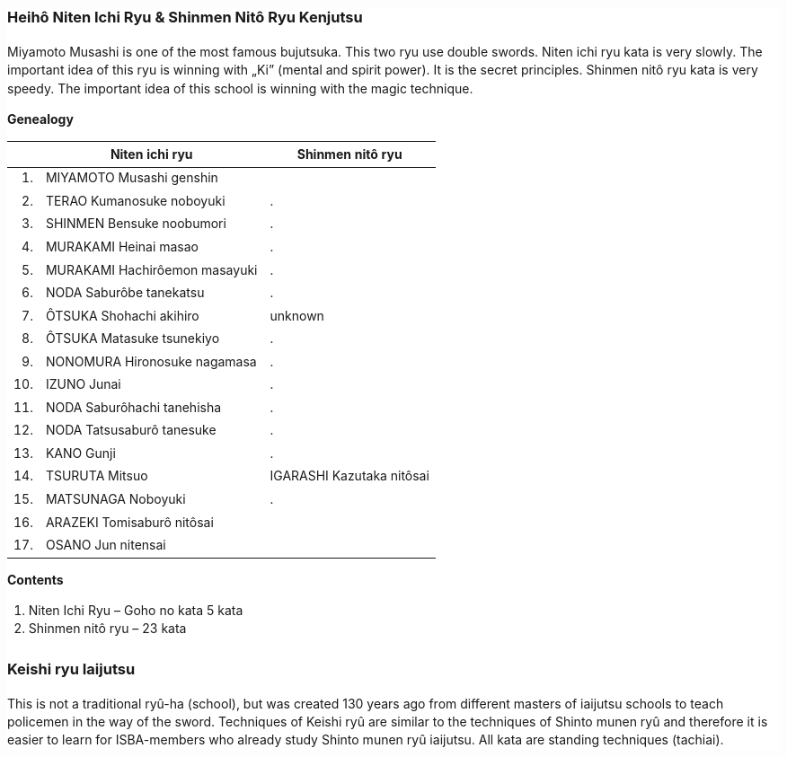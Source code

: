
### Heihô Niten Ichi Ryu & Shinmen Nitô Ryu Kenjutsu

Miyamoto Musashi is one of the most famous bujutsuka. This two ryu use double swords. Niten ichi ryu kata is very slowly. The important idea of this ryu is winning with „Ki” (mental and spirit power). It is the secret principles. Shinmen nitô ryu kata is very speedy. The important idea of this school is winning with the magic technique.

**Genealogy**

|   | Niten ichi ryu   | Shinmen nitô ryu |
|--:|------------------|------------------|
|1. | MIYAMOTO Musashi genshin |
|2. | TERAO Kumanosuke noboyuki | . |
|3. | SHINMEN Bensuke noobumori | . |
|4. | MURAKAMI Heinai masao | . |
|5. | MURAKAMI Hachirôemon masayuki | . |
|6. | NODA Saburôbe tanekatsu | . |
|7. | ÔTSUKA Shohachi akihiro | unknown |
|8. | ÔTSUKA Matasuke tsunekiyo | . |
|9. | NONOMURA Hironosuke nagamasa | . |
|10.| IZUNO Junai | . |
|11.| NODA Saburôhachi tanehisha | . |
|12.| NODA Tatsusaburô tanesuke | . |
|13.| KANO Gunji | . |
|14.| TSURUTA Mitsuo |  IGARASHI Kazutaka nitôsai |
|15.| MATSUNAGA Noboyuki | . |
|16.| ARAZEKI Tomisaburô nitôsai |
|17.| OSANO Jun nitensai |

**Contents**

1. Niten Ichi Ryu – Goho no kata 5 kata
2. Shinmen nitô ryu – 23 kata


### Keishi ryu Iaijutsu

This is not a traditional ryû-ha (school), but was created 130 years ago from different masters of iaijutsu schools to teach policemen in the way of the sword. Techniques of Keishi ryû are similar to the techniques of Shinto munen ryû and therefore it is easier to learn for ISBA-members who already study Shinto munen ryû iaijutsu. All kata are standing techniques (tachiai).
